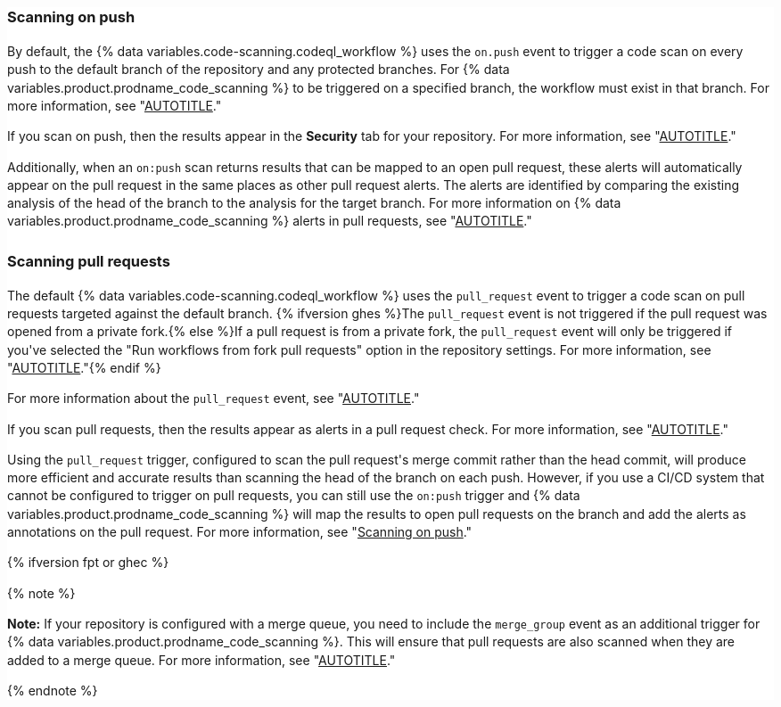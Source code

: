 ### Scanning on push

By default, the {% data variables.code-scanning.codeql_workflow %} uses the `on.push` event to trigger a code scan on every push to the default branch of the repository and any protected branches. For {% data variables.product.prodname_code_scanning %} to be triggered on a specified branch, the workflow must exist in that branch. For more information, see "[AUTOTITLE](/actions/using-workflows/workflow-syntax-for-github-actions#on)."

If you scan on push, then the results appear in the **Security** tab for your repository. For more information, see "[AUTOTITLE](/code-security/code-scanning/managing-code-scanning-alerts/managing-code-scanning-alerts-for-your-repository#viewing-the-alerts-for-a-repository)."

Additionally, when an `on:push` scan returns results that can be mapped to an open pull request, these alerts will automatically appear on the pull request in the same places as other pull request alerts. The alerts are identified by comparing the existing analysis of the head of the branch to the analysis for the target branch. For more information on {% data variables.product.prodname_code_scanning %} alerts in pull requests, see "[AUTOTITLE](/code-security/code-scanning/managing-code-scanning-alerts/triaging-code-scanning-alerts-in-pull-requests)."

### Scanning pull requests

The default {% data variables.code-scanning.codeql_workflow %} uses the `pull_request` event to trigger a code scan on pull requests targeted against the default branch. {% ifversion ghes %}The `pull_request` event is not triggered if the pull request was opened from a private fork.{% else %}If a pull request is from a private fork, the `pull_request` event will only be triggered if you've selected the "Run workflows from fork pull requests" option in the repository settings. For more information, see "[AUTOTITLE](/repositories/managing-your-repositorys-settings-and-features/enabling-features-for-your-repository/managing-github-actions-settings-for-a-repository#enabling-workflows-for-private-repository-forks)."{% endif %}

For more information about the `pull_request` event, see "[AUTOTITLE](/actions/using-workflows/events-that-trigger-workflows#pull_request)."

If you scan pull requests, then the results appear as alerts in a pull request check. For more information, see "[AUTOTITLE](/code-security/code-scanning/managing-code-scanning-alerts/triaging-code-scanning-alerts-in-pull-requests)."

Using the `pull_request` trigger, configured to scan the pull request's merge commit rather than the head commit, will produce more efficient and accurate results than scanning the head of the branch on each push. However, if you use a CI/CD system that cannot be configured to trigger on pull requests, you can still use the `on:push` trigger and {% data variables.product.prodname_code_scanning %} will map the results to open pull requests on the branch and add the alerts as annotations on the pull request. For more information, see "[Scanning on push](#scanning-on-push)."

{% ifversion fpt or ghec %}

{% note %}

**Note:** If your repository is configured with a merge queue, you need to include the `merge_group` event as an additional trigger for {% data variables.product.prodname_code_scanning %}. This will ensure that pull requests are also scanned when they are added to a merge queue. For more information, see "[AUTOTITLE](/repositories/configuring-branches-and-merges-in-your-repository/configuring-pull-request-merges/managing-a-merge-queue)."

{% endnote %}
